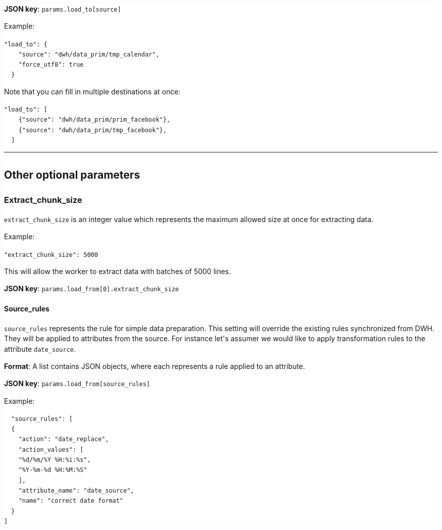 **JSON key**: `params.load_to[source]`

Example:

```{
"load_to": {
    "source": "dwh/data_prim/tmp_calendar",
    "force_utf8": true
  }
```

Note that you can fill in multiple destinations at once:

```{
"load_to": [
    {"source": "dwh/data_prim/prim_facebook"},
    {"source": "dwh/data_prim/tmp_facebook"},
  ]
```

---

## Other optional parameters

### Extract_chunk_size

`extract_chunk_size` is an integer value which represents the maximum allowed size at once for extracting data.

Example:

```{
"extract_chunk_size": 5000
```

This will allow the worker to extract data with batches of 5000 lines.

**JSON key**: `params.load_from[0].extract_chunk_size`



#### Source_rules

`source_rules` represents the rule for simple data preparation. This setting will override the existing rules synchronized from DWH. They will be applied to attributes from the source. For instance let's assumer we would like to apply transformation rules to the attribute `date_source`.

**Format**: A list contains JSON objects, where each represents a rule applied to an attribute.

**JSON key**: `params.load_from[source_rules]`

Example:
```{
  "source_rules": [
  {
    "action": "date_replace",
    "action_values": [
    "%d/%m/%Y %H:%i:%s",
    "%Y-%m-%d %H:%M:%S"
    ],
    "attribute_name": "date_source",
    "name": "correct date format"
  }
]
```
